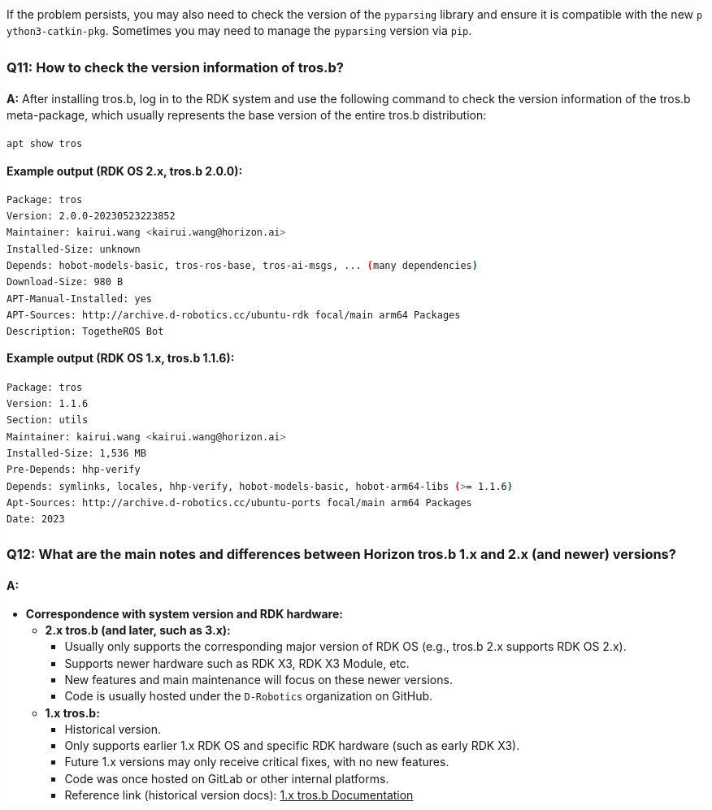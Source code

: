 If the problem persists, you may also need to check the version of the `pyparsing` library and ensure it is compatible with the new `python3-catkin-pkg`. Sometimes you may need to manage the `pyparsing` version via `pip`.

### Q11: How to check the version information of tros.b?
**A:** After installing tros.b, log in to the RDK system and use the following command to check the version information of the tros.b meta-package, which usually represents the base version of the entire tros.b distribution:
```bash
apt show tros
```

**Example output (RDK OS 2.x, tros.b 2.0.0):**
```bash
Package: tros
Version: 2.0.0-20230523223852
Maintainer: kairui.wang <kairui.wang@horizon.ai>
Installed-Size: unknown
Depends: hobot-models-basic, tros-ros-base, tros-ai-msgs, ... (many dependencies)
Download-Size: 980 B
APT-Manual-Installed: yes
APT-Sources: http://archive.d-robotics.cc/ubuntu-rdk focal/main arm64 Packages
Description: TogetheROS Bot
```

**Example output (RDK OS 1.x, tros.b 1.1.6):**
```bash
Package: tros
Version: 1.1.6
Section: utils
Maintainer: kairui.wang <kairui.wang@horizon.ai>
Installed-Size: 1,536 MB
Pre-Depends: hhp-verify
Depends: symlinks, locales, hhp-verify, hobot-models-basic, hobot-arm64-libs (>= 1.1.6)
Apt-Sources: http://archive.d-robotics.cc/ubuntu-ports focal/main arm64 Packages
Date: 2023
```

### Q12: What are the main notes and differences between Horizon tros.b 1.x and 2.x (and newer) versions?
**A:**
* **Correspondence with system version and RDK hardware:**
    * **2.x tros.b (and later, such as 3.x):**
        * Usually only supports the corresponding major version of RDK OS (e.g., tros.b 2.x supports RDK OS 2.x).
        * Supports newer hardware such as RDK X3, RDK X3 Module, etc.
        * New features and main maintenance will focus on these newer versions.
        * Code is usually hosted under the `D-Robotics` organization on GitHub.
    * **1.x tros.b:**
        * Historical version.
        * Only supports earlier 1.x RDK OS and specific RDK hardware (such as early RDK X3).
        * Future 1.x versions may only receive critical fixes, with no new features.
        * Code was once hosted on GitLab or other internal platforms.
        * Reference link (historical version docs): [1.x tros.b Documentation](https://developer.d-robotics.cc/api/v1/fileData/TogetherROS/index.html)
